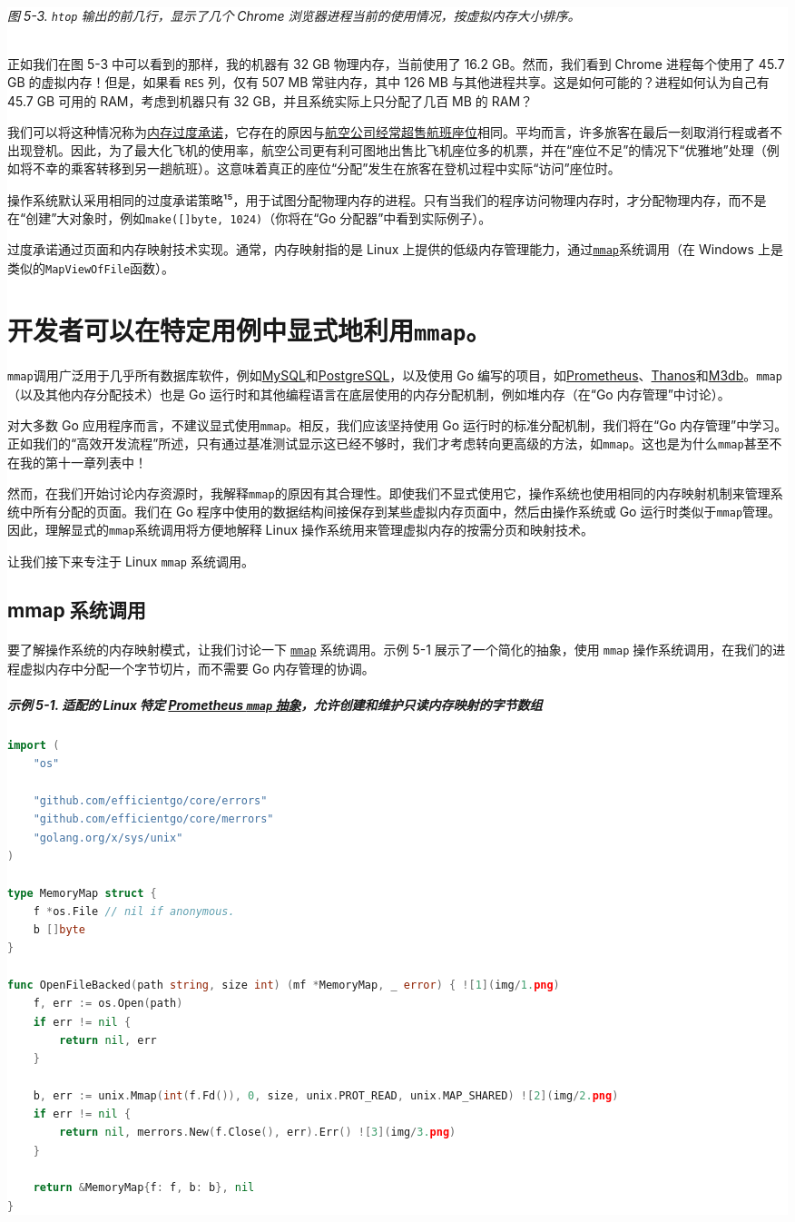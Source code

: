 ###### 图 5-3\. `htop` 输出的前几行，显示了几个 Chrome 浏览器进程当前的使用情况，按虚拟内存大小排序。

正如我们在图 5-3 中可以看到的那样，我的机器有 32 GB 物理内存，当前使用了 16.2 GB。然而，我们看到 Chrome 进程每个使用了 45.7 GB 的虚拟内存！但是，如果看 `RES` 列，仅有 507 MB 常驻内存，其中 126 MB 与其他进程共享。这是如何可能的？进程如何认为自己有 45.7 GB 可用的 RAM，考虑到机器只有 32 GB，并且系统实际上只分配了几百 MB 的 RAM？

我们可以将这种情况称为[内存过度承诺](https://oreil.ly/wbZGf)，它存在的原因与[航空公司经常超售航班座位](https://oreil.ly/El9iy)相同。平均而言，许多旅客在最后一刻取消行程或者不出现登机。因此，为了最大化飞机的使用率，航空公司更有利可图地出售比飞机座位多的机票，并在“座位不足”的情况下“优雅地”处理（例如将不幸的乘客转移到另一趟航班）。这意味着真正的座位“分配”发生在旅客在登机过程中实际“访问”座位时。

操作系统默认采用相同的过度承诺策略¹⁵，用于试图分配物理内存的进程。只有当我们的程序访问物理内存时，才分配物理内存，而不是在“创建”大对象时，例如`make([]byte, 1024)`（你将在“Go 分配器”中看到实际例子）。

过度承诺通过页面和内存映射技术实现。通常，内存映射指的是 Linux 上提供的低级内存管理能力，通过[`mmap`](https://oreil.ly/m5n7A)系统调用（在 Windows 上是类似的`MapViewOfFile`函数）。

# 开发者可以在特定用例中显式地利用`mmap`。

`mmap`调用广泛用于几乎所有数据库软件，例如[MySQL](https://oreil.ly/o8a5o)和[PostgreSQL](https://oreil.ly/scByc)，以及使用 Go 编写的项目，如[Prometheus](https://oreil.ly/2Sa3P)、[Thanos](https://oreil.ly/tFBUf)和[M3db](https://oreil.ly/Jg3wb)。`mmap`（以及其他内存分配技术）也是 Go 运行时和其他编程语言在底层使用的内存分配机制，例如堆内存（在“Go 内存管理”中讨论）。

对大多数 Go 应用程序而言，不建议显式使用`mmap`。相反，我们应该坚持使用 Go 运行时的标准分配机制，我们将在“Go 内存管理”中学习。正如我们的“高效开发流程”所述，只有通过基准测试显示这已经不够时，我们才考虑转向更高级的方法，如`mmap`。这也是为什么`mmap`甚至不在我的第十一章列表中！

然而，在我们开始讨论内存资源时，我解释`mmap`的原因有其合理性。即使我们不显式使用它，操作系统也使用相同的内存映射机制来管理系统中所有分配的页面。我们在 Go 程序中使用的数据结构间接保存到某些虚拟内存页面中，然后由操作系统或 Go 运行时类似于`mmap`管理。因此，理解显式的`mmap`系统调用将方便地解释 Linux 操作系统用来管理虚拟内存的按需分页和映射技术。

让我们接下来专注于 Linux `mmap` 系统调用。

## mmap 系统调用

要了解操作系统的内存映射模式，让我们讨论一下 [`mmap`](https://oreil.ly/m5n7A) 系统调用。示例 5-1 展示了一个简化的抽象，使用 `mmap` 操作系统调用，在我们的进程虚拟内存中分配一个字节切片，而不需要 Go 内存管理的协调。

##### 示例 5-1\. 适配的 Linux 特定 [Prometheus `mmap` 抽象](https://oreil.ly/KJ4dD)，允许创建和维护只读内存映射的字节数组

```go
import (
    "os"

    "github.com/efficientgo/core/errors"
    "github.com/efficientgo/core/merrors"
    "golang.org/x/sys/unix"
)

type MemoryMap struct {
    f *os.File // nil if anonymous.
    b []byte
}

func OpenFileBacked(path string, size int) (mf *MemoryMap, _ error) { ![1](img/1.png)
    f, err := os.Open(path)
    if err != nil {
        return nil, err
    }

    b, err := unix.Mmap(int(f.Fd()), 0, size, unix.PROT_READ, unix.MAP_SHARED) ![2](img/2.png)
    if err != nil {
        return nil, merrors.New(f.Close(), err).Err() ![3](img/3.png)
    }

    return &MemoryMap{f: f, b: b}, nil
}
```